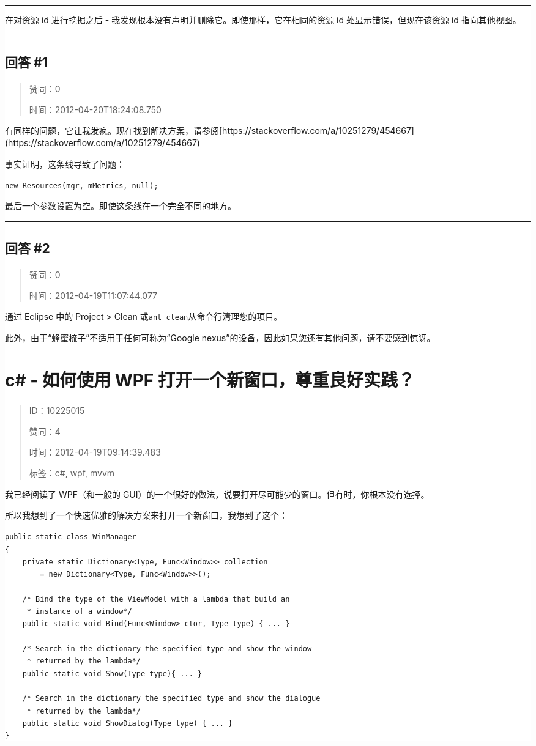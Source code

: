 * * *

在对资源 id 进行挖掘之后 - 我发现根本没有声明并删除它。即使那样，它在相同的资源 id 处显示错误，但现在该资源 id 指向其他视图。

* * *

## 回答 #1

> 赞同：0
> 
> 时间：2012-04-20T18:24:08.750

有同样的问题，它让我发疯。现在找到解决方案，请参阅[https://stackoverflow.com/a/10251279/454667](https://stackoverflow.com/a/10251279/454667)

事实证明，这条线导致了问题：

```
new Resources(mgr, mMetrics, null); 
```

最后一个参数设置为空。即使这条线在一个完全不同的地方。

* * *

## 回答 #2

> 赞同：0
> 
> 时间：2012-04-19T11:07:44.077

通过 Eclipse 中的 Project > Clean 或`ant clean`从命令行清理您的项目。

此外，由于“蜂蜜梳子”不适用于任何可称为“Google nexus”的设备，因此如果您还有其他问题，请不要感到惊讶。

# c# - 如何使用 WPF 打开一个新窗口，尊重良好实践？

> ID：10225015
> 
> 赞同：4
> 
> 时间：2012-04-19T09:14:39.483
> 
> 标签：c#, wpf, mvvm

我已经阅读了 WPF（和一般的 GUI）的一个很好的做法，说要打开尽可能少的窗口。但有时，你根本没有选择。

所以我想到了一个快速优雅的解决方案来打开一个新窗口，我想到了这个：

```
public static class WinManager
{
    private static Dictionary<Type, Func<Window>> collection 
        = new Dictionary<Type, Func<Window>>();

    /* Bind the type of the ViewModel with a lambda that build an 
     * instance of a window*/
    public static void Bind(Func<Window> ctor, Type type) { ... }

    /* Search in the dictionary the specified type and show the window 
     * returned by the lambda*/
    public static void Show(Type type){ ... }

    /* Search in the dictionary the specified type and show the dialogue
     * returned by the lambda*/
    public static void ShowDialog(Type type) { ... }
} 
```
